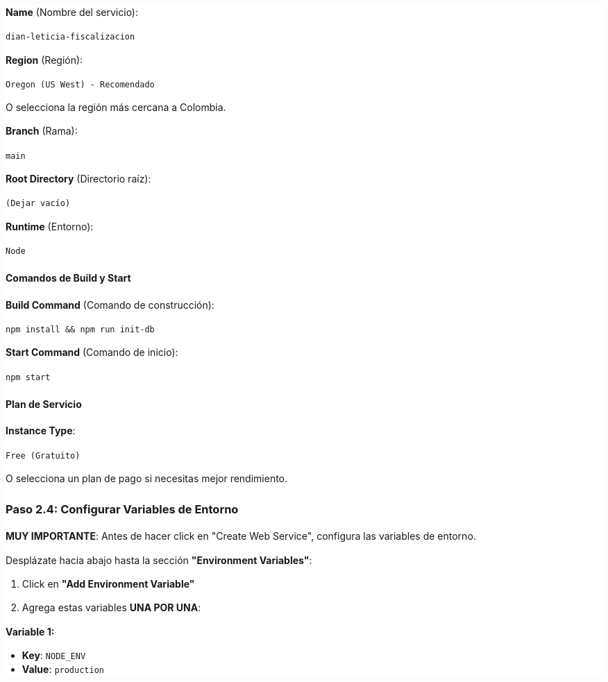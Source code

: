 **Name** (Nombre del servicio):
```
dian-leticia-fiscalizacion
```

**Region** (Región):
```
Oregon (US West) - Recomendado
```
O selecciona la región más cercana a Colombia.

**Branch** (Rama):
```
main
```

**Root Directory** (Directorio raíz):
```
(Dejar vacío)
```

**Runtime** (Entorno):
```
Node
```

#### Comandos de Build y Start

**Build Command** (Comando de construcción):
```
npm install && npm run init-db
```

**Start Command** (Comando de inicio):
```
npm start
```

#### Plan de Servicio

**Instance Type**:
```
Free (Gratuito)
```

O selecciona un plan de pago si necesitas mejor rendimiento.

### Paso 2.4: Configurar Variables de Entorno

**MUY IMPORTANTE**: Antes de hacer click en "Create Web Service", configura las variables de entorno.

Desplázate hacia abajo hasta la sección **"Environment Variables"**:

1. Click en **"Add Environment Variable"**

2. Agrega estas variables **UNA POR UNA**:

**Variable 1:**
- **Key**: `NODE_ENV`
- **Value**: `production`
